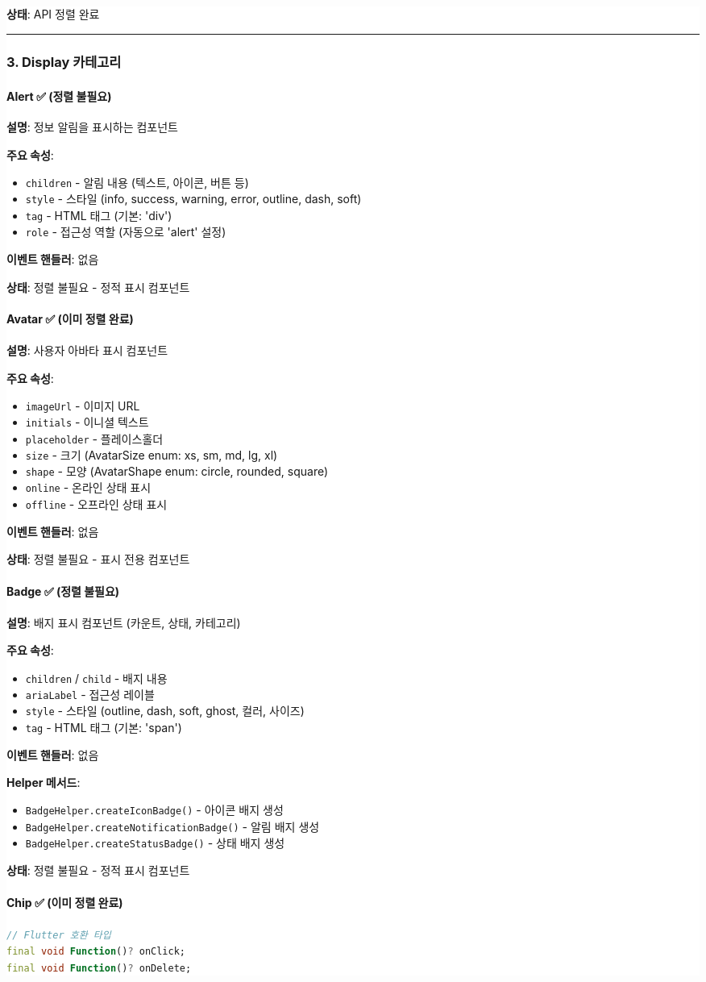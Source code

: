 **상태**: API 정렬 완료

---

### 3. Display 카테고리

#### Alert ✅ (정렬 불필요)
**설명**: 정보 알림을 표시하는 컴포넌트

**주요 속성**:
- `children` - 알림 내용 (텍스트, 아이콘, 버튼 등)
- `style` - 스타일 (info, success, warning, error, outline, dash, soft)
- `tag` - HTML 태그 (기본: 'div')
- `role` - 접근성 역할 (자동으로 'alert' 설정)

**이벤트 핸들러**: 없음

**상태**: 정렬 불필요 - 정적 표시 컴포넌트

#### Avatar ✅ (이미 정렬 완료)
**설명**: 사용자 아바타 표시 컴포넌트

**주요 속성**:
- `imageUrl` - 이미지 URL
- `initials` - 이니셜 텍스트
- `placeholder` - 플레이스홀더
- `size` - 크기 (AvatarSize enum: xs, sm, md, lg, xl)
- `shape` - 모양 (AvatarShape enum: circle, rounded, square)
- `online` - 온라인 상태 표시
- `offline` - 오프라인 상태 표시

**이벤트 핸들러**: 없음

**상태**: 정렬 불필요 - 표시 전용 컴포넌트

#### Badge ✅ (정렬 불필요)
**설명**: 배지 표시 컴포넌트 (카운트, 상태, 카테고리)

**주요 속성**:
- `children` / `child` - 배지 내용
- `ariaLabel` - 접근성 레이블
- `style` - 스타일 (outline, dash, soft, ghost, 컬러, 사이즈)
- `tag` - HTML 태그 (기본: 'span')

**이벤트 핸들러**: 없음

**Helper 메서드**:
- `BadgeHelper.createIconBadge()` - 아이콘 배지 생성
- `BadgeHelper.createNotificationBadge()` - 알림 배지 생성
- `BadgeHelper.createStatusBadge()` - 상태 배지 생성

**상태**: 정렬 불필요 - 정적 표시 컴포넌트

#### Chip ✅ (이미 정렬 완료)
```dart
// Flutter 호환 타입
final void Function()? onClick;
final void Function()? onDelete;
```
